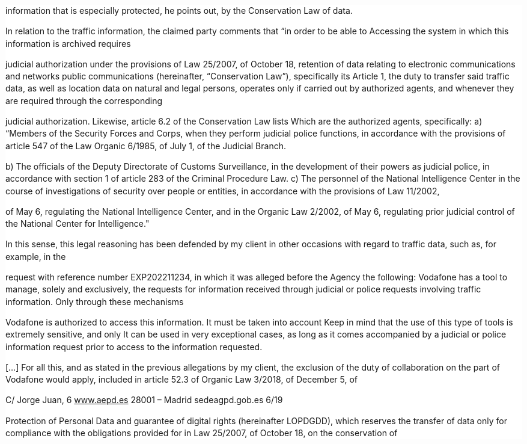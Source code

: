 information that is especially protected, he points out, by the Conservation Law
of data.

In relation to the traffic information, the claimed party comments that “in order to be able to
Accessing the system in which this information is archived requires

judicial authorization under the provisions of Law 25/2007, of October 18,
retention of data relating to electronic communications and networks
public communications (hereinafter, “Conservation Law”), specifically its
Article 1, the duty to transfer said traffic data, as well as location data
on natural and legal persons, operates only if carried out by
authorized agents, and whenever they are required through the corresponding

judicial authorization. Likewise, article 6.2 of the Conservation Law lists
Which are the authorized agents, specifically:
a) “Members of the Security Forces and Corps, when they perform
judicial police functions, in accordance with the provisions of article 547 of the Law
Organic 6/1985, of July 1, of the Judicial Branch.

b) The officials of the Deputy Directorate of Customs Surveillance, in the development of
their powers as judicial police, in accordance with section 1 of article 283
of the Criminal Procedure Law.
c) The personnel of the National Intelligence Center in the course of investigations of
security over people or entities, in accordance with the provisions of Law 11/2002,

of May 6, regulating the National Intelligence Center, and in the Organic Law
2/2002, of May 6, regulating prior judicial control of the National Center for
Intelligence."

In this sense, this legal reasoning has been defended by my client in
other occasions with regard to traffic data, such as, for example, in the

request with reference number EXP202211234, in which it was alleged before the
Agency the following:
Vodafone has a tool to manage, solely and exclusively, the
requests for information received through judicial or police requests
involving traffic information. Only through these mechanisms

Vodafone is authorized to access this information. It must be taken into account
Keep in mind that the use of this type of tools is extremely sensitive, and only
It can be used in very exceptional cases, as long as it comes
accompanied by a judicial or police information request prior to access to
the information requested.

\[…\]
For all this, and as stated in the previous allegations by my client,
the exclusion of the duty of collaboration on the part of Vodafone would apply,
included in article 52.3 of Organic Law 3/2018, of December 5, of

C/ Jorge Juan, 6 www.aepd.es
28001 – Madrid sedeagpd.gob.es 6/19

Protection of Personal Data and guarantee of digital rights (hereinafter
LOPDGDD), which reserves the transfer of data only for compliance with
the obligations provided for in Law 25/2007, of October 18, on the conservation of

